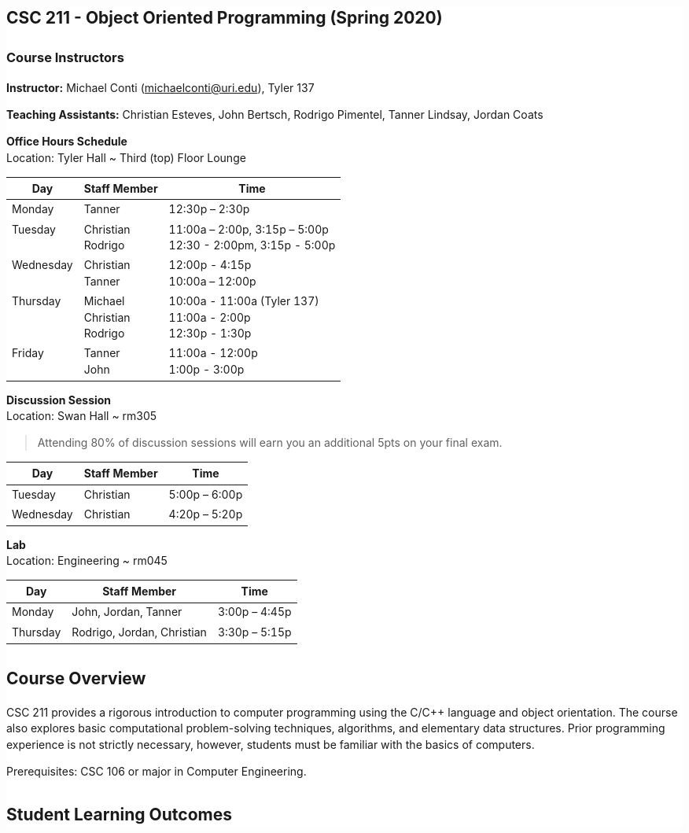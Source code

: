 ## CSC 211 - Object Oriented Programming (Spring 2020)

### Course Instructors
**Instructor:** Michael Conti (michaelconti@uri.edu), Tyler 137

**Teaching Assistants:** Christian Esteves, John Bertsch, Rodrigo Pimentel, Tanner Lindsay, Jordan Coats <br>

**Office Hours Schedule**
<br>Location: Tyler Hall ~ Third (top) Floor Lounge

| Day | Staff Member |  Time |
| --- | --- | --- |
|Monday |   Tanner |   12:30p – 2:30p  |
|Tuesday |  Christian <br> Rodrigo |   11:00a – 2:00p, 3:15p – 5:00p  <br> 12:30 - 2:00pm, 3:15p - 5:00p|
|Wednesday   |  Christian <br> Tanner  |  12:00p - 4:15p <br> 10:00a – 12:00p  |
|Thursday   |  Michael <br> Christian <br> Rodrigo| 10:00a - 11:00a (Tyler 137) <br> 11:00a - 2:00p <br> 12:30p - 1:30p |
|Friday    |   Tanner <br> John |  11:00a - 12:00p <br> 1:00p - 3:00p   |

**Discussion Session**
<br> Location: Swan Hall ~ rm305

> Attending 80% of discussion sessions will earn you an additional 5pts on your final exam.

| Day | Staff Member |  Time |
| --- | --- | --- |
|Tuesday |   Christian |   5:00p – 6:00p  |
|Wednesday |   Christian |   4:20p – 5:20p  |


**Lab**
<br>Location: Engineering ~ rm045

| Day | Staff Member |  Time |
| --- | --- | --- |
|Monday |   John, Jordan, Tanner |   3:00p – 4:45p  |
|Thursday |   Rodrigo, Jordan, Christian |   3:30p – 5:15p|

## Course Overview

CSC 211 provides a rigorous introduction to computer programming using the C/C++ language and object orientation. The course also explores basic computational problem-solving techniques, algorithms, and elementary data structures. Prior programming experience is not strictly necessary, however, students must be familiar with the basics of computers.

Prerequisites: CSC 106 or major in Computer Engineering.

## Student Learning Outcomes
